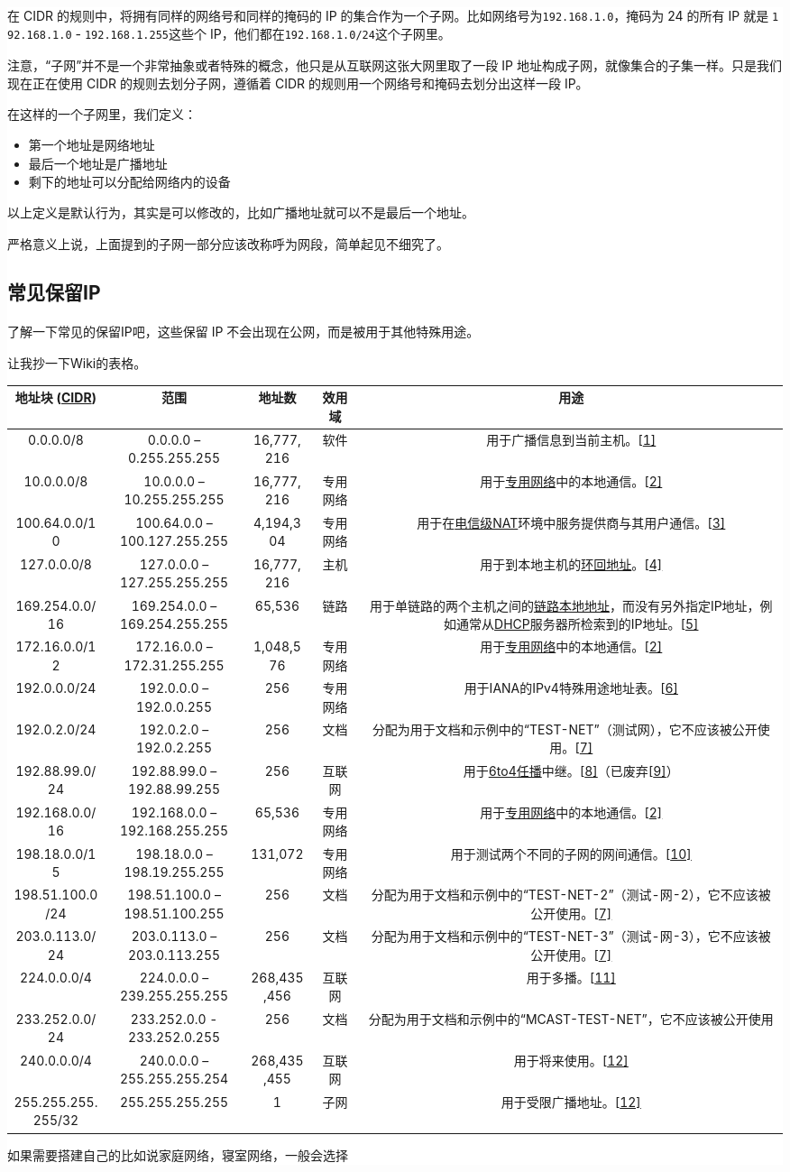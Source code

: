 在 CIDR 的规则中，将拥有同样的网络号和同样的掩码的 IP 的集合作为一个子网。比如网络号为`192.168.1.0`，掩码为 24 的所有 IP 就是 `192.168.1.0` - `192.168.1.255`这些个 IP，他们都在`192.168.1.0/24`这个子网里。

注意，“子网”并不是一个非常抽象或者特殊的概念，他只是从互联网这张大网里取了一段 IP 地址构成子网，就像集合的子集一样。只是我们现在正在使用 CIDR 的规则去划分子网，遵循着 CIDR 的规则用一个网络号和掩码去划分出这样一段 IP。

在这样的一个子网里，我们定义：

- 第一个地址是网络地址
- 最后一个地址是广播地址
- 剩下的地址可以分配给网络内的设备

以上定义是默认行为，其实是可以修改的，比如广播地址就可以不是最后一个地址。

严格意义上说，上面提到的子网一部分应该改称呼为网段，简单起见不细究了。

## 常见保留IP

了解一下常见的保留IP吧，这些保留 IP 不会出现在公网，而是被用于其他特殊用途。

让我抄一下Wiki的表格。

| 地址块 ([CIDR](https://zh.wikipedia.org/wiki/无类别域间路由)) |             范围              |   地址数    |  效用域  |                             用途                             |
| :----------------------------------------------------------: | :---------------------------: | :---------: | :------: | :----------------------------------------------------------: |
|                          0.0.0.0/8                           |    0.0.0.0 – 0.255.255.255    | 16,777,216  |   软件   | 用于广播信息到当前主机。[[1\]](https://zh.wikipedia.org/wiki/保留IP地址#cite_note-1) |
|                          10.0.0.0/8                          |   10.0.0.0 – 10.255.255.255   | 16,777,216  | 专用网络 | 用于[专用网络](https://zh.wikipedia.org/wiki/专用网络)中的本地通信。[[2\]](https://zh.wikipedia.org/wiki/保留IP地址#cite_note-rfc1918-2) |
|                        100.64.0.0/10                         | 100.64.0.0 – 100.127.255.255  |  4,194,304  | 专用网络 | 用于在[电信级NAT](https://zh.wikipedia.org/wiki/电信级NAT)环境中服务提供商与其用户通信。[[3\]](https://zh.wikipedia.org/wiki/保留IP地址#cite_note-3) |
|                         127.0.0.0/8                          |  127.0.0.0 – 127.255.255.255  | 16,777,216  |   主机   | 用于到本地主机的[环回地址](https://zh.wikipedia.org/wiki/IPv4#环回地址（Loopback_Address）)。[[4\]](https://zh.wikipedia.org/wiki/保留IP地址#cite_note-4) |
|                        169.254.0.0/16                        | 169.254.0.0 – 169.254.255.255 |   65,536    |   链路   | 用于单链路的两个主机之间的[链路本地地址](https://zh.wikipedia.org/wiki/链路本地地址)，而没有另外指定IP地址，例如通常从[DHCP](https://zh.wikipedia.org/wiki/动态主机设置协议)服务器所检索到的IP地址。[[5\]](https://zh.wikipedia.org/wiki/保留IP地址#cite_note-5) |
|                        172.16.0.0/12                         |  172.16.0.0 – 172.31.255.255  |  1,048,576  | 专用网络 | 用于[专用网络](https://zh.wikipedia.org/wiki/专用网络)中的本地通信。[[2\]](https://zh.wikipedia.org/wiki/保留IP地址#cite_note-rfc1918-2) |
|                         192.0.0.0/24                         |    192.0.0.0 – 192.0.0.255    |     256     | 专用网络 | 用于IANA的IPv4特殊用途地址表。[[6\]](https://zh.wikipedia.org/wiki/保留IP地址#cite_note-rfc5736-6) |
|                         192.0.2.0/24                         |    192.0.2.0 – 192.0.2.255    |     256     |   文档   | 分配为用于文档和示例中的“TEST-NET”（测试网），它不应该被公开使用。[[7\]](https://zh.wikipedia.org/wiki/保留IP地址#cite_note-rfc5737-7) |
|                        192.88.99.0/24                        |  192.88.99.0 – 192.88.99.255  |     256     |  互联网  | 用于[6to4](https://zh.wikipedia.org/wiki/6to4)[任播](https://zh.wikipedia.org/wiki/任播)中继。[[8\]](https://zh.wikipedia.org/wiki/保留IP地址#cite_note-8)（已废弃[[9\]](https://zh.wikipedia.org/wiki/保留IP地址#cite_note-rfc7526-9)） |
|                        192.168.0.0/16                        | 192.168.0.0 – 192.168.255.255 |   65,536    | 专用网络 | 用于[专用网络](https://zh.wikipedia.org/wiki/专用网络)中的本地通信。[[2\]](https://zh.wikipedia.org/wiki/保留IP地址#cite_note-rfc1918-2) |
|                        198.18.0.0/15                         |  198.18.0.0 – 198.19.255.255  |   131,072   | 专用网络 | 用于测试两个不同的子网的网间通信。[[10\]](https://zh.wikipedia.org/wiki/保留IP地址#cite_note-10) |
|                       198.51.100.0/24                        | 198.51.100.0 – 198.51.100.255 |     256     |   文档   | 分配为用于文档和示例中的“TEST-NET-2”（测试-网-2），它不应该被公开使用。[[7\]](https://zh.wikipedia.org/wiki/保留IP地址#cite_note-rfc5737-7) |
|                        203.0.113.0/24                        |  203.0.113.0 – 203.0.113.255  |     256     |   文档   | 分配为用于文档和示例中的“TEST-NET-3”（测试-网-3），它不应该被公开使用。[[7\]](https://zh.wikipedia.org/wiki/保留IP地址#cite_note-rfc5737-7) |
|                         224.0.0.0/4                          |  224.0.0.0 – 239.255.255.255  | 268,435,456 |  互联网  | 用于多播。[[11\]](https://zh.wikipedia.org/wiki/保留IP地址#cite_note-rfc1112-11) |
|                        233.252.0.0/24                        |  233.252.0.0 - 233.252.0.255  |     256     |   文档   | 分配为用于文档和示例中的“MCAST-TEST-NET”，它不应该被公开使用 |
|                         240.0.0.0/4                          |  240.0.0.0 – 255.255.255.254  | 268,435,455 |  互联网  | 用于将来使用。[[12\]](https://zh.wikipedia.org/wiki/保留IP地址#cite_note-rfc6890-12) |
|                      255.255.255.255/32                      |        255.255.255.255        |      1      |   子网   | 用于受限广播地址。[[12\]](https://zh.wikipedia.org/wiki/保留IP地址#cite_note-rfc6890-12) |

如果需要搭建自己的比如说家庭网络，寝室网络，一般会选择
